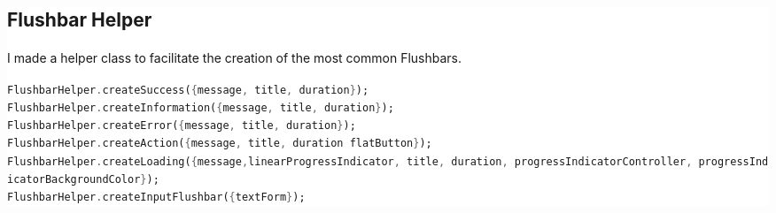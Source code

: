 ## Flushbar Helper

I made a helper class to facilitate the creation of the most common Flushbars.

```dart
FlushbarHelper.createSuccess({message, title, duration});
FlushbarHelper.createInformation({message, title, duration});
FlushbarHelper.createError({message, title, duration});
FlushbarHelper.createAction({message, title, duration flatButton});
FlushbarHelper.createLoading({message,linearProgressIndicator, title, duration, progressIndicatorController, progressIndicatorBackgroundColor});
FlushbarHelper.createInputFlushbar({textForm});
```

